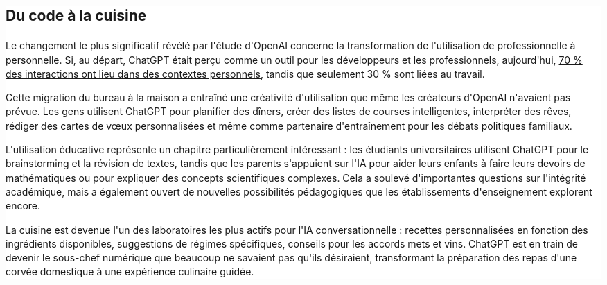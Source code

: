 ## Du code à la cuisine

Le changement le plus significatif révélé par l'étude d'OpenAI concerne la transformation de l'utilisation de professionnelle à personnelle. Si, au départ, ChatGPT était perçu comme un outil pour les développeurs et les professionnels, aujourd'hui, [70 % des interactions ont lieu dans des contextes personnels](https://www.cnbc.com/2025/09/17/openai-releases-first-of-kind-study-revealing-how-people-use-chatgpt.html), tandis que seulement 30 % sont liées au travail.

Cette migration du bureau à la maison a entraîné une créativité d'utilisation que même les créateurs d'OpenAI n'avaient pas prévue. Les gens utilisent ChatGPT pour planifier des dîners, créer des listes de courses intelligentes, interpréter des rêves, rédiger des cartes de vœux personnalisées et même comme partenaire d'entraînement pour les débats politiques familiaux.

L'utilisation éducative représente un chapitre particulièrement intéressant : les étudiants universitaires utilisent ChatGPT pour le brainstorming et la révision de textes, tandis que les parents s'appuient sur l'IA pour aider leurs enfants à faire leurs devoirs de mathématiques ou pour expliquer des concepts scientifiques complexes. Cela a soulevé d'importantes questions sur l'intégrité académique, mais a également ouvert de nouvelles possibilités pédagogiques que les établissements d'enseignement explorent encore.

La cuisine est devenue l'un des laboratoires les plus actifs pour l'IA conversationnelle : recettes personnalisées en fonction des ingrédients disponibles, suggestions de régimes spécifiques, conseils pour les accords mets et vins. ChatGPT est en train de devenir le sous-chef numérique que beaucoup ne savaient pas qu'ils désiraient, transformant la préparation des repas d'une corvée domestique à une expérience culinaire guidée.